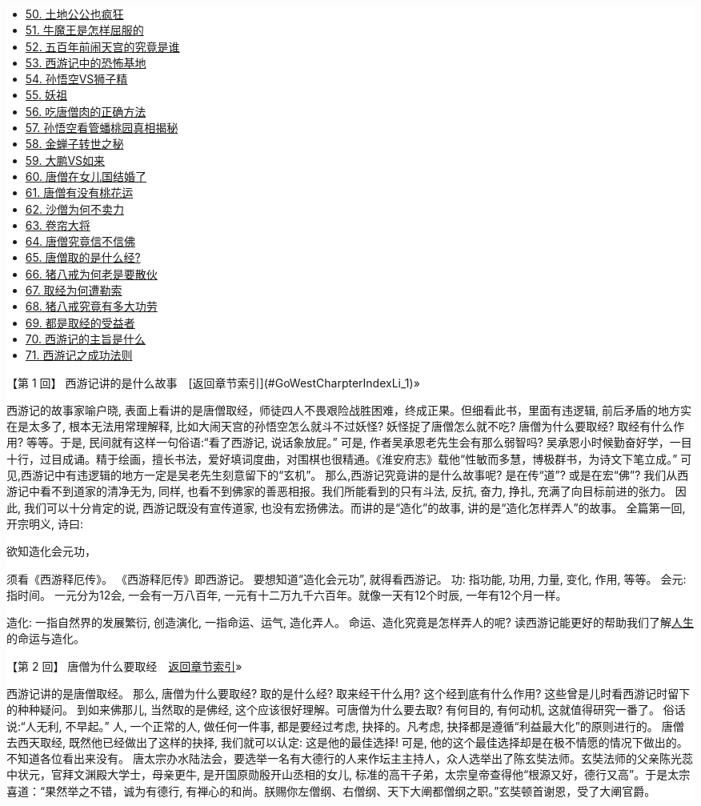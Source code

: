 *   [50\. 土地公公也疯狂](#GoWest_Charpter_50)
*   [51\. 牛魔王是怎样屈服的](#GoWest_Charpter_51)
*   [52\. 五百年前闹天宫的究竟是谁](#GoWest_Charpter_52)
*   [53\. 西游记中的恐怖基地](#GoWest_Charpter_53)
*   [54\. 孙悟空VS狮子精](#GoWest_Charpter_54)
*   [55\. 妖祖](#GoWest_Charpter_55)
*   [56\. 吃唐僧肉的正确方法](#GoWest_Charpter_56)
*   [57\. 孙悟空看管蟠桃园真相揭秘](#GoWest_Charpter_57)
*   [58\. 金蝉子转世之秘](#GoWest_Charpter_58)
*   [59\. 大鹏VS如来](#GoWest_Charpter_59)
*   [60\. 唐僧在女儿国结婚了](#GoWest_Charpter_60)
*   [61\. 唐僧有没有桃花运](#GoWest_Charpter_61)
*   [62\. 沙僧为何不卖力](#GoWest_Charpter_62)
*   [63\. 卷帘大将](#GoWest_Charpter_63)
*   [64\. 唐僧究竟信不信佛](#GoWest_Charpter_64)
*   [65\. 唐僧取的是什么经?](#GoWest_Charpter_65)
*   [66\. 猪八戒为何老是要散伙](#GoWest_Charpter_66)
*   [67\. 取经为何遭勒索](#GoWest_Charpter_67)
*   [68\. 猪八戒究竟有多大功劳](#GoWest_Charpter_68)
*   [69\. 都是取经的受益者](#GoWest_Charpter_69)
*   [70\. 西游记的主旨是什么](#GoWest_Charpter_70)
*   [71\. 西游记之成功法则](#GoWest_Charpter_71)
</div>
<span class="font14 bold" id="GoWest_Charpter_1">【第 1 回】 西游记讲的是什么故事</span>　[返回章节索引](#GoWestCharpterIndexLi_1)<span class="small">»</span>

西游记的故事家喻户晓, 表面上看讲的是唐僧取经，师徒四人不畏艰险战胜困难，终成正果。但细看此书，里面有违逻辑, 前后矛盾的地方实在是太多了, 根本无法用常理解释, 比如大闹天宫的孙悟空怎么就斗不过妖怪? 妖怪捉了唐僧怎么就不吃? 唐僧为什么要取经? 取经有什么作用? 等等。于是, 民间就有这样一句俗语:“看了西游记, 说话象放屁。”
可是, 作者吴承恩老先生会有那么弱智吗?
吴承恩小时候勤奋好学，一目十行，过目成诵。精于绘画，擅长书法，爱好填词度曲，对围棋也很精通。《淮安府志》载他“性敏而多慧，博极群书，为诗文下笔立成。”
可见,西游记中有违逻辑的地方一定是吴老先生刻意留下的“玄机”。
那么,西游记究竟讲的是什么故事呢?
是在传“道”? 或是在宏“佛”? 我们从西游记中看不到道家的清净无为, 同样, 也看不到佛家的善恶相报。我们所能看到的只有斗法, 反抗, 奋力, 挣扎, 充满了向目标前进的张力。
因此, 我们可以十分肯定的说, 西游记既没有宣传道家, 也没有宏扬佛法。而讲的是“造化”的故事, 讲的是“造化怎样弄人”的故事。
全篇第一回, 开宗明义, 诗曰:

欲知造化会元功，

须看《西游释厄传》。
《西游释厄传》即西游记。
要想知道“造化会元功”, 就得看西游记。
功: 指功能, 功用, 力量, 变化, 作用, 等等。
会元: 指时间。 一元分为12会, 一会有一万八百年, 一元有十二万九千六百年。就像一天有12个时辰, 一年有12个月一样。

造化: 一指自然界的发展繁衍, 创造演化, 一指命运、运气, 造化弄人。
命运、造化究竟是怎样弄人的呢?
读西游记能更好的帮助我们了解[人生](http://www.zeali.net/tag/%e4%ba%ba%e7%94%9f)的命运与造化。

<span class="font14 bold" id="GoWest_Charpter_2">【第 2 回】 唐僧为什么要取经</span>　[返回章节索引](#GoWestCharpterIndexLi_2)<span class="small">»</span>

西游记讲的是唐僧取经。
那么, 唐僧为什么要取经? 取的是什么经? 取来经干什么用? 这个经到底有什么作用? 这些曾是儿时看西游记时留下的种种疑问。
到如来佛那儿, 当然取的是佛经, 这个应该很好理解。可唐僧为什么要去取? 有何目的, 有何动机, 这就值得研究一番了。
俗话说:“人无利, 不早起。” 人, 一个正常的人, 做任何一件事, 都是要经过考虑, 抉择的。凡考虑, 抉择都是遵循“利益最大化”的原则进行的。
唐僧去西天取经, 既然他已经做出了这样的抉择, 我们就可以认定: 这是他的最佳选择!
可是, 他的这个最佳选择却是在极不情愿的情况下做出的。不知道各位看出来没有。
唐太宗办水陆法会，要选举一名有大德行的人来作坛主主持人，众人选举出了陈玄奘法师。玄奘法师的父亲陈光蕊中状元，官拜文渊殿大学士，母亲更牛, 是开国原勋殷开山丞相的女儿, 标准的高干子弟，太宗皇帝查得他“根源又好，德行又高”。于是太宗喜道：“果然举之不错，诚为有德行, 有禅心的和尚。朕赐你左僧纲、右僧纲、天下大阐都僧纲之职。”玄奘顿首谢恩，受了大阐官爵。
